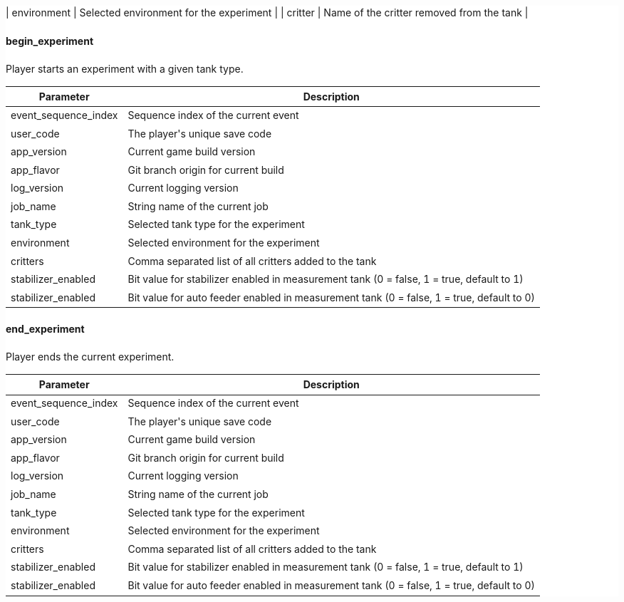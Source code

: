 | environment | Selected environment for the experiment |
| critter | Name of the critter removed from the tank |

<a name="begin_experiment"/>

#### begin_experiment

Player starts an experiment with a given tank type.

| Parameter | Description |
| --- | --- |
| event_sequence_index | Sequence index of the current event |
| user_code | The player's unique save code |
| app_version | Current game build version |
| app_flavor | Git branch origin for current build |
| log_version | Current logging version |
| job_name | String name of the current job |
| tank_type | Selected tank type for the experiment |
| environment | Selected environment for the experiment |
| critters | Comma separated list of all critters added to the tank |
| stabilizer_enabled | Bit value for stabilizer enabled in measurement tank (0 = false, 1 = true, default to 1) |
| stabilizer_enabled | Bit value for auto feeder enabled in measurement tank (0 = false, 1 = true, default to 0) |

<a name="end_experiment"/>

#### end_experiment

Player ends the current experiment.

| Parameter | Description |
| --- | --- |
| event_sequence_index | Sequence index of the current event |
| user_code | The player's unique save code |
| app_version | Current game build version |
| app_flavor | Git branch origin for current build |
| log_version | Current logging version |
| job_name | String name of the current job |
| tank_type | Selected tank type for the experiment |
| environment | Selected environment for the experiment |
| critters | Comma separated list of all critters added to the tank |
| stabilizer_enabled | Bit value for stabilizer enabled in measurement tank (0 = false, 1 = true, default to 1) |
| stabilizer_enabled | Bit value for auto feeder enabled in measurement tank (0 = false, 1 = true, default to 0) |

